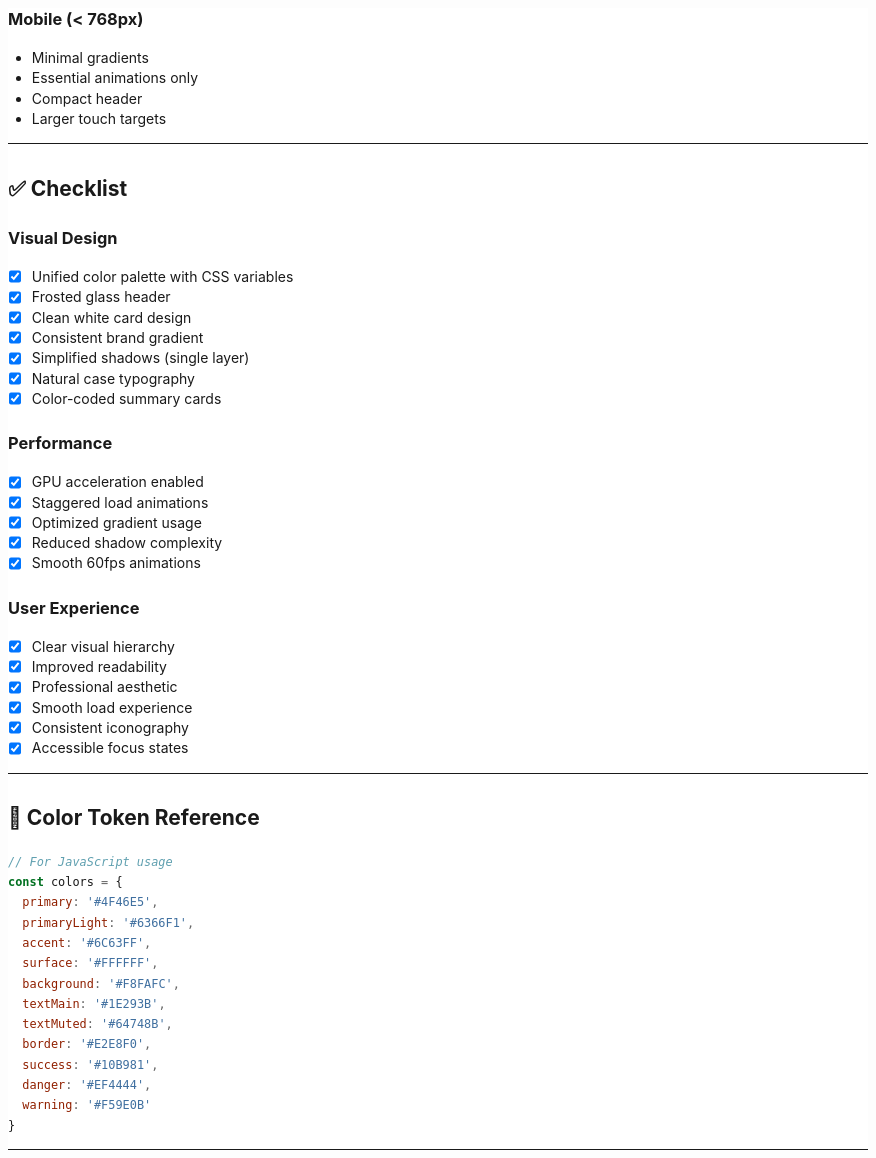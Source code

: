 ### Mobile (< 768px)
- Minimal gradients
- Essential animations only
- Compact header
- Larger touch targets

---

## ✅ Checklist

### Visual Design
- [x] Unified color palette with CSS variables
- [x] Frosted glass header
- [x] Clean white card design
- [x] Consistent brand gradient
- [x] Simplified shadows (single layer)
- [x] Natural case typography
- [x] Color-coded summary cards

### Performance
- [x] GPU acceleration enabled
- [x] Staggered load animations
- [x] Optimized gradient usage
- [x] Reduced shadow complexity
- [x] Smooth 60fps animations

### User Experience
- [x] Clear visual hierarchy
- [x] Improved readability
- [x] Professional aesthetic
- [x] Smooth load experience
- [x] Consistent iconography
- [x] Accessible focus states

---

## 🎨 Color Token Reference

```javascript
// For JavaScript usage
const colors = {
  primary: '#4F46E5',
  primaryLight: '#6366F1',
  accent: '#6C63FF',
  surface: '#FFFFFF',
  background: '#F8FAFC',
  textMain: '#1E293B',
  textMuted: '#64748B',
  border: '#E2E8F0',
  success: '#10B981',
  danger: '#EF4444',
  warning: '#F59E0B'
}
```

---